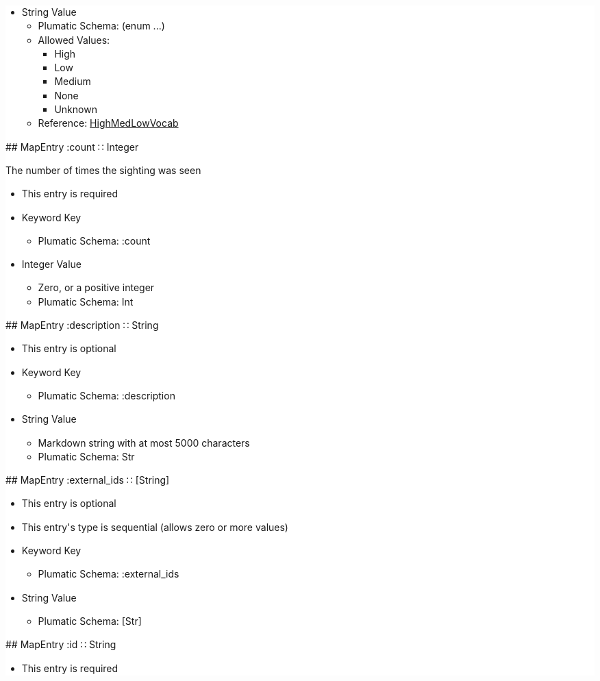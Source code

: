 * String Value
  * Plumatic Schema: (enum ...)
  * Allowed Values:
    * High
    * Low
    * Medium
    * None
    * Unknown
  * Reference: [HighMedLowVocab](http://stixproject.github.io/data-model/1.2/stixVocabs/HighMediumLowVocab-1.0/)

<a name="mapentry-count-integer"/>
## MapEntry :count ∷ Integer

The number of times the sighting was seen

* This entry is required

* Keyword Key
  * Plumatic Schema: :count

* Integer Value
  * Zero, or a positive integer
  * Plumatic Schema: Int

<a name="mapentry-description-string"/>
## MapEntry :description ∷ String

* This entry is optional

* Keyword Key
  * Plumatic Schema: :description

* String Value
  * Markdown string with at most 5000 characters
  * Plumatic Schema: Str

<a name="mapentry-external_ids-string"/>
## MapEntry :external_ids ∷ [String]

* This entry is optional
* This entry's type is sequential (allows zero or more values)

* Keyword Key
  * Plumatic Schema: :external_ids

* String Value
  * Plumatic Schema: [Str]

<a name="mapentry-id-string"/>
## MapEntry :id ∷ String

* This entry is required
